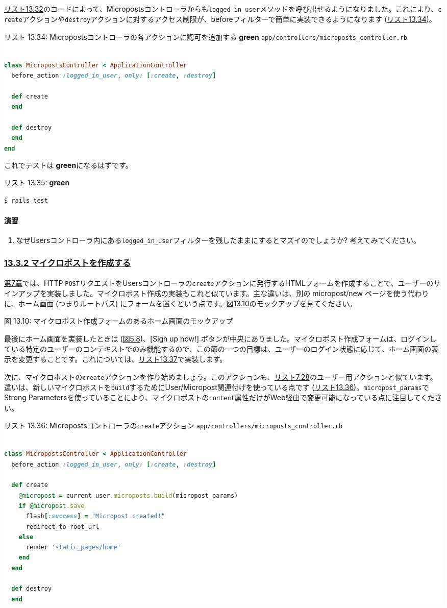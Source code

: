 [リスト13.32](/chapters/user_microposts?version=5.1#code-sessions_helper_authenticate)のコードによって、Micropostsコントローラからも`logged_in_user`メソッドを呼び出せるようになりました。これにより、`create`アクションや`destroy`アクションに対するアクセス制限が、beforeフィルターで簡単に実装できるようになります ([リスト13.34](/chapters/user_microposts?version=5.1#code-microposts_controller_access_control))。

リスト 13.34: Micropostsコントローラの各アクションに認可を追加する **green** `app/controllers/microposts_controller.rb`
```ruby

class MicropostsController < ApplicationController
  before_action :logged_in_user, only: [:create, :destroy]

  def create
  end

  def destroy
  end
end
```

これでテストは **green**になるはずです。

リスト 13.35: **green**
```sh
$ rails test
```
#### [演習](#sec-exercises_access_control)

1.  なぜUsersコントローラ内にある`logged_in_user`フィルターを残したままにするとマズイのでしょうか? 考えてみてください。

### [13.3.2 マイクロポストを作成する](/chapters/user_microposts?version=5.1#sec-creating_microposts)

[第7章](/chapters/sign_up?version=5.1#cha-sign_up)では、HTTP `POST`リクエストをUsersコントローラの`create`アクションに発行するHTMLフォームを作成することで、ユーザーのサインアップを実装しました。マイクロポスト作成の実装もこれと似ています。主な違いは、別の micropost/new ページを使う代わりに、ホーム画面 (つまりルートパス) にフォームを置くという点です。[図13.10](/chapters/user_microposts?version=5.1#fig-home_page_with_micropost_form_mockup)のモックアップを見てください。

図 13.10: マイクロポスト作成フォームのあるホーム画面のモックアップ

最後にホーム画面を実装したときは ([図5.8](/chapters/filling_in_the_layout?version=5.1#fig-sample_app_logo))、[Sign up now!] ボタンが中央にありました。マイクロポスト作成フォームは、ログインしている特定のユーザーのコンテキストでのみ機能するので、この節の一つの目標は、ユーザーのログイン状態に応じて、ホーム画面の表示を変更することです。これについては、[リスト13.37](/chapters/user_microposts?version=5.1#code-microposts_home_page)で実装します。

次に、マイクロポストの`create`アクションを作り始めましょう。このアクションも、[リスト7.28](/chapters/sign_up?version=5.1#code-user_create_action)のユーザー用アクションと似ています。違いは、新しいマイクロポストを`build`するためにUser/Micropost関連付けを使っている点です ([リスト13.36](/chapters/user_microposts?version=5.1#code-microposts_create_action))。`micropost_params`でStrong Parametersを使っていることにより、マイクロポストの`content`属性だけがWeb経由で変更可能になっている点に注目してください。

リスト 13.36: Micropostsコントローラの`create`アクション `app/controllers/microposts_controller.rb`
```ruby

class MicropostsController < ApplicationController
  before_action :logged_in_user, only: [:create, :destroy]

  def create
    @micropost = current_user.microposts.build(micropost_params)
    if @micropost.save
      flash[:success] = "Micropost created!"
      redirect_to root_url
    else
      render 'static_pages/home'
    end
  end

  def destroy
  end

```